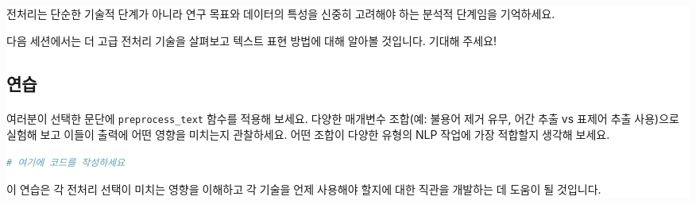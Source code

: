전처리는 단순한 기술적 단계가 아니라 연구 목표와 데이터의 특성을 신중히 고려해야 하는 분석적 단계임을 기억하세요.

다음 세션에서는 더 고급 전처리 기술을 살펴보고 텍스트 표현 방법에 대해 알아볼 것입니다. 기대해 주세요!

## 연습

여러분이 선택한 문단에 `preprocess_text` 함수를 적용해 보세요. 다양한 매개변수 조합(예: 불용어 제거 유무, 어간 추출 vs 표제어 추출 사용)으로 실험해 보고 이들이 출력에 어떤 영향을 미치는지 관찰하세요. 어떤 조합이 다양한 유형의 NLP 작업에 가장 적합할지 생각해 보세요.

```python
# 여기에 코드를 작성하세요
```

이 연습은 각 전처리 선택이 미치는 영향을 이해하고 각 기술을 언제 사용해야 할지에 대한 직관을 개발하는 데 도움이 될 것입니다.
